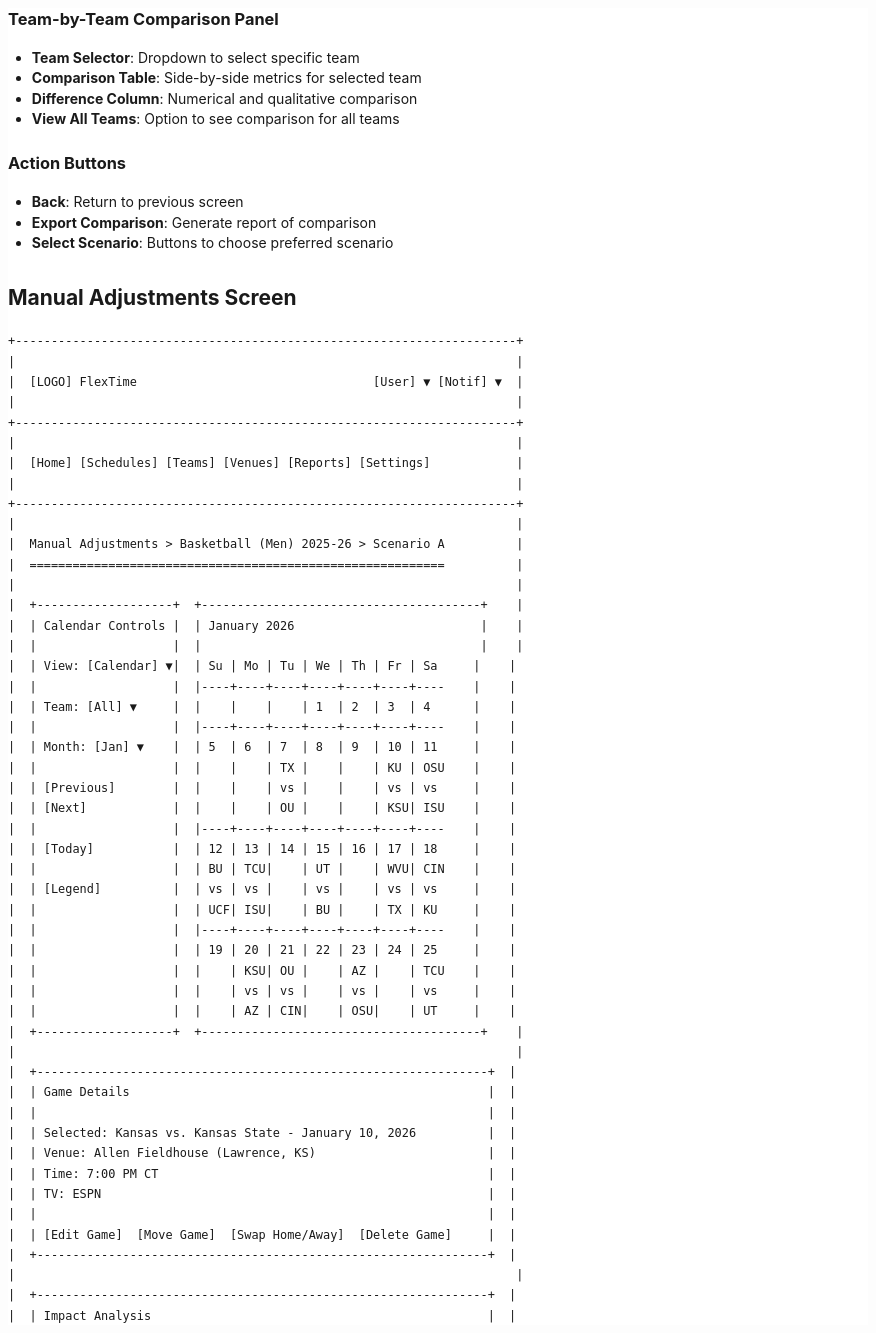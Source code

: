 ### Team-by-Team Comparison Panel
- **Team Selector**: Dropdown to select specific team
- **Comparison Table**: Side-by-side metrics for selected team
- **Difference Column**: Numerical and qualitative comparison
- **View All Teams**: Option to see comparison for all teams

### Action Buttons
- **Back**: Return to previous screen
- **Export Comparison**: Generate report of comparison
- **Select Scenario**: Buttons to choose preferred scenario

## Manual Adjustments Screen

```
+----------------------------------------------------------------------+
|                                                                      |
|  [LOGO] FlexTime                                 [User] ▼ [Notif] ▼  |
|                                                                      |
+----------------------------------------------------------------------+
|                                                                      |
|  [Home] [Schedules] [Teams] [Venues] [Reports] [Settings]            |
|                                                                      |
+----------------------------------------------------------------------+
|                                                                      |
|  Manual Adjustments > Basketball (Men) 2025-26 > Scenario A          |
|  ==========================================================          |
|                                                                      |
|  +-------------------+  +---------------------------------------+    |
|  | Calendar Controls |  | January 2026                          |    |
|  |                   |  |                                       |    |
|  | View: [Calendar] ▼|  | Su | Mo | Tu | We | Th | Fr | Sa     |    |
|  |                   |  |----+----+----+----+----+----+----    |    |
|  | Team: [All] ▼     |  |    |    |    | 1  | 2  | 3  | 4      |    |
|  |                   |  |----+----+----+----+----+----+----    |    |
|  | Month: [Jan] ▼    |  | 5  | 6  | 7  | 8  | 9  | 10 | 11     |    |
|  |                   |  |    |    | TX |    |    | KU | OSU    |    |
|  | [Previous]        |  |    |    | vs |    |    | vs | vs     |    |
|  | [Next]            |  |    |    | OU |    |    | KSU| ISU    |    |
|  |                   |  |----+----+----+----+----+----+----    |    |
|  | [Today]           |  | 12 | 13 | 14 | 15 | 16 | 17 | 18     |    |
|  |                   |  | BU | TCU|    | UT |    | WVU| CIN    |    |
|  | [Legend]          |  | vs | vs |    | vs |    | vs | vs     |    |
|  |                   |  | UCF| ISU|    | BU |    | TX | KU     |    |
|  |                   |  |----+----+----+----+----+----+----    |    |
|  |                   |  | 19 | 20 | 21 | 22 | 23 | 24 | 25     |    |
|  |                   |  |    | KSU| OU |    | AZ |    | TCU    |    |
|  |                   |  |    | vs | vs |    | vs |    | vs     |    |
|  |                   |  |    | AZ | CIN|    | OSU|    | UT     |    |
|  +-------------------+  +---------------------------------------+    |
|                                                                      |
|  +---------------------------------------------------------------+  |
|  | Game Details                                                  |  |
|  |                                                               |  |
|  | Selected: Kansas vs. Kansas State - January 10, 2026          |  |
|  | Venue: Allen Fieldhouse (Lawrence, KS)                        |  |
|  | Time: 7:00 PM CT                                              |  |
|  | TV: ESPN                                                      |  |
|  |                                                               |  |
|  | [Edit Game]  [Move Game]  [Swap Home/Away]  [Delete Game]     |  |
|  +---------------------------------------------------------------+  |
|                                                                      |
|  +---------------------------------------------------------------+  |
|  | Impact Analysis                                               |  |
```